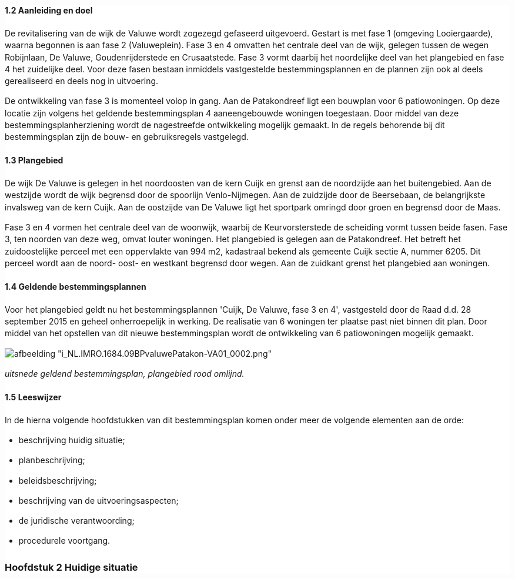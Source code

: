 #### 1\.2 Aanleiding en doel

De revitalisering van de wijk de Valuwe wordt zogezegd gefaseerd uitgevoerd. Gestart is met fase 1 (omgeving Looiergaarde), waarna begonnen is aan fase 2 (Valuweplein). Fase 3 en 4 omvatten het centrale deel van de wijk, gelegen tussen de wegen Robijnlaan, De Valuwe, Goudenrijderstede en Crusaatstede. Fase 3 vormt daarbij het noordelijke deel van het plangebied en fase 4 het zuidelijke deel. Voor deze fasen bestaan inmiddels vastgestelde bestemmingsplannen en de plannen zijn ook al deels gerealiseerd en deels nog in uitvoering.

De ontwikkeling van fase 3 is momenteel volop in gang. Aan de Patakondreef ligt een bouwplan voor 6 patiowoningen. Op deze locatie zijn volgens het geldende bestemmingsplan 4 aaneengebouwde woningen toegestaan. Door middel van deze bestemmingsplanherziening wordt de nagestreefde ontwikkeling mogelijk gemaakt. In de regels behorende bij dit bestemmingsplan zijn de bouw\- en gebruiksregels vastgelegd.

#### 1\.3 Plangebied

De wijk De Valuwe is gelegen in het noordoosten van de kern Cuijk en grenst aan de noordzijde aan het buitengebied. Aan de westzijde wordt de wijk begrensd door de spoorlijn Venlo\-Nijmegen. Aan de zuidzijde door de Beersebaan, de belangrijkste invalsweg van de kern Cuijk. Aan de oostzijde van De Valuwe ligt het sportpark omringd door groen en begrensd door de Maas.

Fase 3 en 4 vormen het centrale deel van de woonwijk, waarbij de Keurvorsterstede de scheiding vormt tussen beide fasen. Fase 3, ten noorden van deze weg, omvat louter woningen. Het plangebied is gelegen aan de Patakondreef. Het betreft het zuidoostelijke perceel met een oppervlakte van 994 m2, kadastraal bekend als gemeente Cuijk sectie A, nummer 6205\. Dit perceel wordt aan de noord\- oost\- en westkant begrensd door wegen. Aan de zuidkant grenst het plangebied aan woningen.

#### 1\.4 Geldende bestemmingsplannen

Voor het plangebied geldt nu het bestemmingsplannen 'Cuijk, De Valuwe, fase 3 en 4', vastgesteld door de Raad d.d. 28 september 2015 en geheel onherroepelijk in werking. De realisatie van 6 woningen ter plaatse past niet binnen dit plan. Door middel van het opstellen van dit nieuwe bestemmingsplan wordt de ontwikkeling van 6 patiowoningen mogelijk gemaakt.

![afbeelding "i_NL.IMRO.1684.09BPvaluwePatakon-VA01_0002.png"](i_NL.IMRO.1684.09BPvaluwePatakon-VA01_0002.png)

*uitsnede geldend bestemmingsplan, plangebied rood omlijnd.*

#### 1\.5 Leeswijzer

In de hierna volgende hoofdstukken van dit bestemmingsplan komen onder meer de volgende elementen aan de orde:

* beschrijving huidig situatie;

* planbeschrijving;

* beleidsbeschrijving;

* beschrijving van de uitvoeringsaspecten;

* de juridische verantwoording;

* procedurele voortgang.

### Hoofdstuk 2 Huidige situatie
